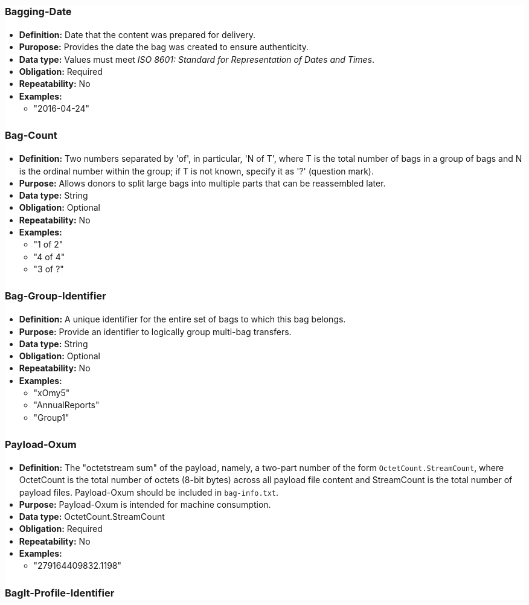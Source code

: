 ### Bagging-Date

*   **Definition:** Date that the content was prepared for delivery.
*   **Puropose:** Provides the date the bag was created to ensure authenticity.
*   **Data type:** Values must meet _ISO 8601: Standard for Representation of Dates and Times_.
*   **Obligation:** Required
*   **Repeatability:** No
*   **Examples:**
    *   "2016-04-24"

### Bag-Count

*   **Definition:** Two numbers separated by 'of', in particular, 'N of T', where T is the total number of bags in a group of bags and N is the ordinal number within the group; if T is not known, specify it as '?' (question mark).
*   **Purpose:** Allows donors to split large bags into multiple parts that can be reassembled later.
*   **Data type:** String
*   **Obligation:** Optional
*   **Repeatability:** No
*   **Examples:**
    *   "1 of 2"
    *   "4 of 4"
    *   "3 of ?"

### Bag-Group-Identifier

*   **Definition:** A unique identifier for the entire set of bags to which this bag belongs.
*   **Purpose:** Provide an identifier to logically group multi-bag transfers.
*   **Data type:** String
*   **Obligation:** Optional
*   **Repeatability:** No
*   **Examples:**
    *   "xOmy5"
    *   "AnnualReports"
    *   "Group1"

### Payload-Oxum

*   **Definition:** The "octetstream sum" of the payload, namely, a two-part number of the form `OctetCount.StreamCount`, where OctetCount is the total number of octets (8-bit bytes) across all payload file content and StreamCount is the total number of payload files. Payload-Oxum should be included in `bag-info.txt`.
*   **Purpose:** Payload-Oxum is intended for machine consumption.
*   **Data type:** OctetCount.StreamCount
*   **Obligation:** Required
*   **Repeatability:** No
*   **Examples:**
    *   "279164409832.1198"

### BagIt-Profile-Identifier
